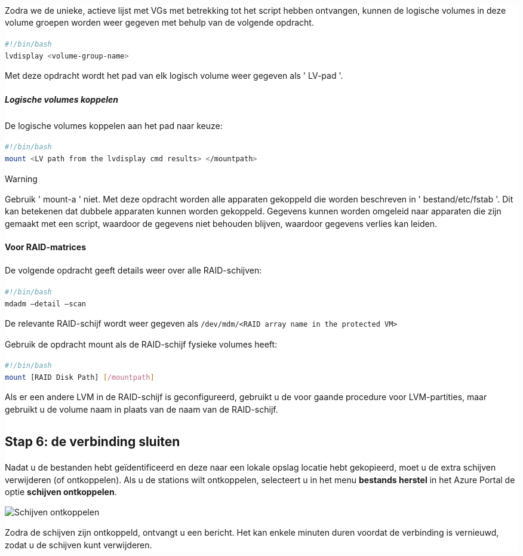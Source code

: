 Zodra we de unieke, actieve lijst met VGs met betrekking tot het script hebben ontvangen, kunnen de logische volumes in deze volume groepen worden weer gegeven met behulp van de volgende opdracht.

```bash
#!/bin/bash
lvdisplay <volume-group-name>
```

Met deze opdracht wordt het pad van elk logisch volume weer gegeven als ' LV-pad '.

##### <a name="mounting-logical-volumes"></a>Logische volumes koppelen

De logische volumes koppelen aan het pad naar keuze:

```bash
#!/bin/bash
mount <LV path from the lvdisplay cmd results> </mountpath>
```

> [!WARNING]
> Gebruik ' mount-a ' niet. Met deze opdracht worden alle apparaten gekoppeld die worden beschreven in ' bestand/etc/fstab '. Dit kan betekenen dat dubbele apparaten kunnen worden gekoppeld. Gegevens kunnen worden omgeleid naar apparaten die zijn gemaakt met een script, waardoor de gegevens niet behouden blijven, waardoor gegevens verlies kan leiden.

#### <a name="for-raid-arrays"></a>Voor RAID-matrices

De volgende opdracht geeft details weer over alle RAID-schijven:

```bash
#!/bin/bash
mdadm –detail –scan
```

 De relevante RAID-schijf wordt weer gegeven als `/dev/mdm/<RAID array name in the protected VM>`

Gebruik de opdracht mount als de RAID-schijf fysieke volumes heeft:

```bash
#!/bin/bash
mount [RAID Disk Path] [/mountpath]
```

Als er een andere LVM in de RAID-schijf is geconfigureerd, gebruikt u de voor gaande procedure voor LVM-partities, maar gebruikt u de volume naam in plaats van de naam van de RAID-schijf.

## <a name="step-6-closing-the-connection"></a>Stap 6: de verbinding sluiten

Nadat u de bestanden hebt geïdentificeerd en deze naar een lokale opslag locatie hebt gekopieerd, moet u de extra schijven verwijderen (of ontkoppelen). Als u de stations wilt ontkoppelen, selecteert u in het menu **bestands herstel** in het Azure Portal de optie **schijven ontkoppelen**.

![Schijven ontkoppelen](./media/backup-azure-restore-files-from-vm/unmount-disks3.png)

Zodra de schijven zijn ontkoppeld, ontvangt u een bericht. Het kan enkele minuten duren voordat de verbinding is vernieuwd, zodat u de schijven kunt verwijderen.
